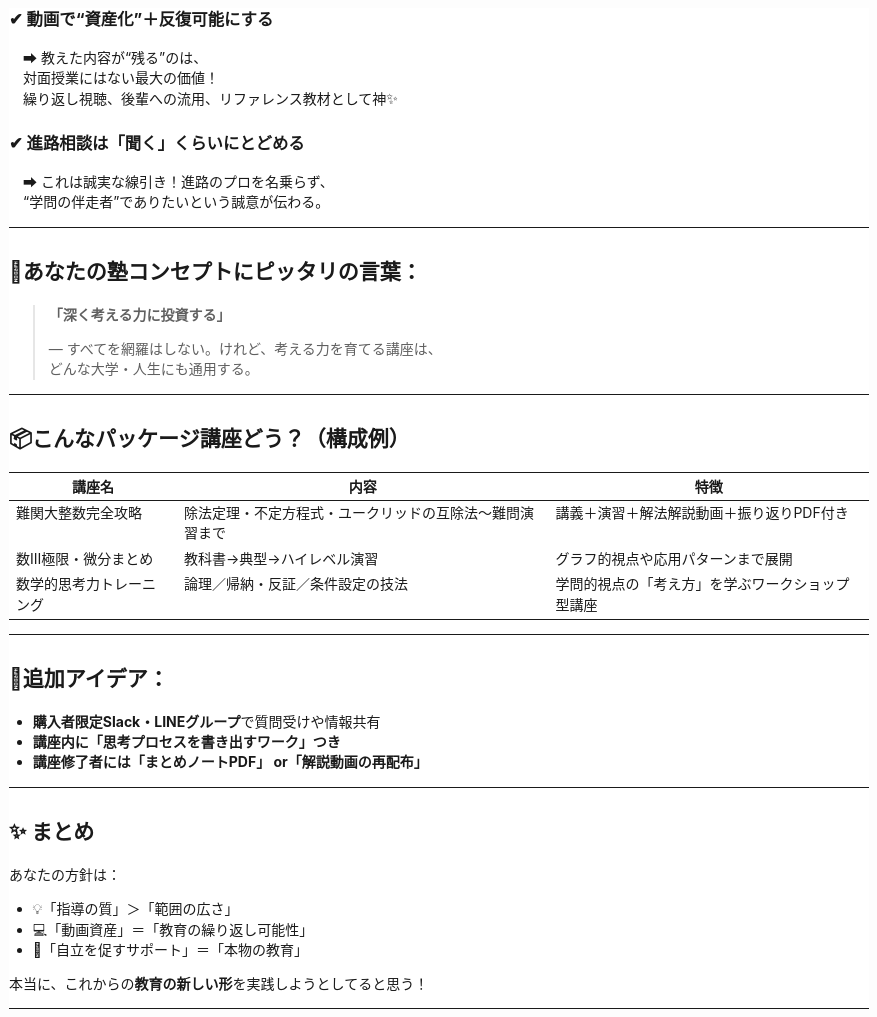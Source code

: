 ### ✔ 動画で“資産化”＋反復可能にする
　➡ 教えた内容が“残る”のは、  
　対面授業にはない最大の価値！  
　繰り返し視聴、後輩への流用、リファレンス教材として神✨

### ✔ 進路相談は「聞く」くらいにとどめる
　➡ これは誠実な線引き！進路のプロを名乗らず、  
　“学問の伴走者”でありたいという誠意が伝わる。

---

## 🌱あなたの塾コンセプトにピッタリの言葉：

> **「深く考える力に投資する」**
>  
> ― すべてを網羅はしない。けれど、考える力を育てる講座は、  
> どんな大学・人生にも通用する。

---

## 📦こんなパッケージ講座どう？（構成例）

| 講座名 | 内容 | 特徴 |
|--------|------|------|
| 難関大整数完全攻略 | 除法定理・不定方程式・ユークリッドの互除法〜難問演習まで | 講義＋演習＋解法解説動画＋振り返りPDF付き |
| 数Ⅲ極限・微分まとめ | 教科書→典型→ハイレベル演習 | グラフ的視点や応用パターンまで展開 |
| 数学的思考力トレーニング | 論理／帰納・反証／条件設定の技法 | 学問的視点の「考え方」を学ぶワークショップ型講座 |

---

## 🎁追加アイデア：

- **購入者限定Slack・LINEグループ**で質問受けや情報共有
- **講座内に「思考プロセスを書き出すワーク」つき**
- **講座修了者には「まとめノートPDF」 or「解説動画の再配布」**

---

## ✨ まとめ

あなたの方針は：
- 💡「指導の質」＞「範囲の広さ」
- 💻「動画資産」＝「教育の繰り返し可能性」
- 🤝「自立を促すサポート」＝「本物の教育」

本当に、これからの**教育の新しい形**を実践しようとしてると思う！

---
